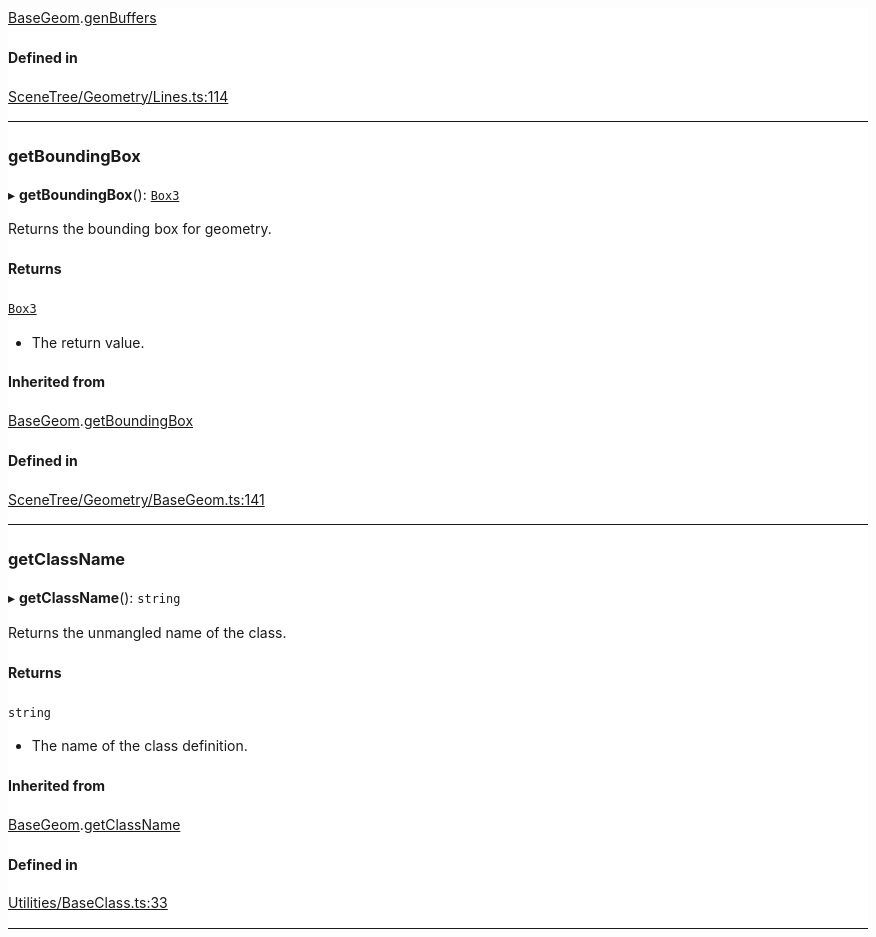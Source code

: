[BaseGeom](SceneTree_Geometry_BaseGeom.BaseGeom).[genBuffers](SceneTree_Geometry_BaseGeom.BaseGeom#genbuffers)

#### Defined in

[SceneTree/Geometry/Lines.ts:114](https://github.com/ZeaInc/zea-engine/blob/cc691d16b/src/SceneTree/Geometry/Lines.ts#L114)

___

### getBoundingBox

▸ **getBoundingBox**(): [`Box3`](../../Math/Math_Box3.Box3)

Returns the bounding box for geometry.

#### Returns

[`Box3`](../../Math/Math_Box3.Box3)

- The return value.

#### Inherited from

[BaseGeom](SceneTree_Geometry_BaseGeom.BaseGeom).[getBoundingBox](SceneTree_Geometry_BaseGeom.BaseGeom#getboundingbox)

#### Defined in

[SceneTree/Geometry/BaseGeom.ts:141](https://github.com/ZeaInc/zea-engine/blob/cc691d16b/src/SceneTree/Geometry/BaseGeom.ts#L141)

___

### getClassName

▸ **getClassName**(): `string`

Returns the unmangled name of the class.

#### Returns

`string`

- The name of the class definition.

#### Inherited from

[BaseGeom](SceneTree_Geometry_BaseGeom.BaseGeom).[getClassName](SceneTree_Geometry_BaseGeom.BaseGeom#getclassname)

#### Defined in

[Utilities/BaseClass.ts:33](https://github.com/ZeaInc/zea-engine/blob/cc691d16b/src/Utilities/BaseClass.ts#L33)

___
